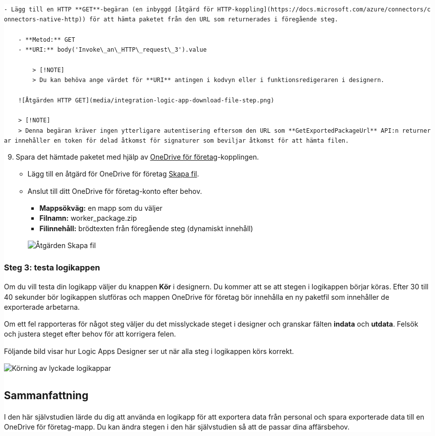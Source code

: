     - Lägg till en HTTP **GET**-begäran (en inbyggd [åtgärd för HTTP-koppling](https://docs.microsoft.com/azure/connectors/connectors-native-http)) för att hämta paketet från den URL som returnerades i föregående steg.

        - **Metod:** GET
        - **URI:** body('Invoke\_an\_HTTP\_request\_3').value

            > [!NOTE]
            > Du kan behöva ange värdet för **URI** antingen i kodvyn eller i funktionsredigeraren i designern.

        ![Åtgärden HTTP GET](media/integration-logic-app-download-file-step.png)

        > [!NOTE]
        > Denna begäran kräver ingen ytterligare autentisering eftersom den URL som **GetExportedPackageUrl** API:n returnerar innehåller en token för delad åtkomst för signaturer som beviljar åtkomst för att hämta filen.

9. Spara det hämtade paketet med hjälp av [OneDrive för företag](https://docs.microsoft.com/azure/connectors/connectors-create-api-onedriveforbusiness)-kopplingen.

    - Lägg till en åtgärd för OneDrive för företag [Skapa fil](https://docs.microsoft.com/connectors/onedriveforbusinessconnector/#create-file).
    - Anslut till ditt OneDrive för företag-konto efter behov.

        - **Mappsökväg:** en mapp som du väljer
        - **Filnamn:** worker\_package.zip
        - **Filinnehåll:** brödtexten från föregående steg (dynamiskt innehåll)

        ![Åtgärden Skapa fil](media/integration-logic-app-create-file-step.png)

### <a name="step-3-test-the-logic-app"></a>Steg 3: testa logikappen

Om du vill testa din logikapp väljer du knappen **Kör** i designern. Du kommer att se att stegen i logikappen börjar köras. Efter 30 till 40 sekunder bör logikappen slutföras och mappen OneDrive för företag bör innehålla en ny paketfil som innehåller de exporterade arbetarna.

Om ett fel rapporteras för något steg väljer du det misslyckade steget i designer och granskar fälten **indata** och **utdata**. Felsök och justera steget efter behov för att korrigera felen.

Följande bild visar hur Logic Apps Designer ser ut när alla steg i logikappen körs korrekt.

![Körning av lyckade logikappar](media/integration-logic-app-successful-run.png)

## <a name="summary"></a>Sammanfattning

I den här självstudien lärde du dig att använda en logikapp för att exportera data från personal och spara exporterade data till en OneDrive för företag-mapp. Du kan ändra stegen i den här självstudien så att de passar dina affärsbehov.


